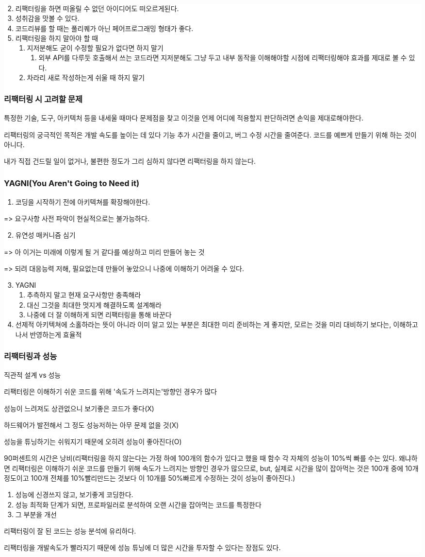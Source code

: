    2. 리팩터링을 하면 떠올릴 수 없던 아이디어도 떠오르게된다.
   3. 성취감을 맛볼 수 있다.
   4. 코드리뷰를 할 때는 풀리퀘가 아닌 페어프로그래밍 형태가 좋다.
7. 리팩터링을 하지 말아야 할 때
   1. 지저분해도 굳이 수정할 필요가 없다면 하지 말기
      1. 외부 API를 다루둣 호출해서 쓰는 코드라면 지저분해도 그냥 두고 내부 동작을 이해해야할 시점에 리팩터링해야 효과를 제대로 볼 수 있다.
   2. 차라리 새로 작성하는게 쉬울 때 하지 말기



### 리팩터링 시 고려할 문제

특정한 기술, 도구, 아키텍처 등을 내세울 때마다 문제점을 찾고 이것을 언제 어디에 적용할지 판단하려면 손익을 제대로해야한다.

리팩터링의 궁극적인 목적은 개발 속도를 높이는 데 있다 기능 추가 시간을 줄이고, 버그 수정 시간을 줄여준다. 코드를 예쁘게 만들기 위해 하는 것이 아니다.

내가 직접 건드릴 일이 없거나, 불편한 정도가 그리 심하지 않다면 리팩터링을 하지 않는다.

 

### YAGNI(You Aren't Going to Need it)

1. 코딩을 시작하기 전에 아키텍쳐를 확장해야한다.

=> 요구사항 사전 파악이 현실적으로는 불가능하다.

2. 유연성 매커니즘 심기

=> 아 이거는 미래에 이렇게 될 거 같다를 예상하고 미리 만들어 놓는 것

=> 되려 대응능력 저해, 필요없는데 만들어 놓았으니 나중에 이해하기 어려울 수 있다.

3. YAGNI						
   1. 추측하지 말고 현재 요구사항만 충족해라
   2. 대신 그것을 최대한 멋지게 해결하도록 설계해라
   3. 나중에 더 잘 이해하게 되면 리팩터링을 통해 바꾼다
4. 선제적 아키텍쳐에 소홀하라는 뜻이 아니라 이미 알고 있는 부분은 최대한 미리 준비하는 게 좋지만, 모르는 것을 미리 대비하기 보다는, 이해하고 나서 반영하는게 효율적



### 리팩터링과 성능

직관적 설계 vs 성능

리팩터링은 이해하기 쉬운 코드를 위해 '속도가 느려지는'방향인 경우가 많다

성능이 느려져도 상관없으니 보기좋은 코드가 좋다(X)

하드웨어가 발전해서 그 정도 성능저하는 아무 문제 없을 것(X)

성능을 튜닝하기는 쉬워지기 때문에 오히려 성능이 좋아진다(O)

90퍼센트의 시간은 낭비(리팩터링을 하지 않는다는 가정 하에 100개의 함수가 있다고 했을 때 함수 각 자체의 성능이 10%씩 빠를 수는 있다. 왜냐하면 리팩터링은 이해하기 쉬운 코드를 만들기 위해 속도가 느려지는 방향인 경우가 많으므로, but, 실제로 시간을 많이 잡아먹는 것은 100개 중에 10개 정도이고 100개 전체를 10%빨리만드는 것보다 이 10개를 50%빠르게 수정하는 것이 성능이 좋아진다.)

1) 성능에 신경쓰지 않고, 보기좋게 코딩한다.
2) 성능 최적화 단계가 되면, 프로파일러로 분석하여 오랜 시간을 잡아먹는 코드를 특정한다
3) 그 부분을 개선

리팩터링이 잘 된 코드는 성능 분석에 유리하다.

리팩터링을 개발속도가 빨라지기 때문에 성능 튜닝에 더 많은 시간을 투자할 수 있다는 장점도 있다.